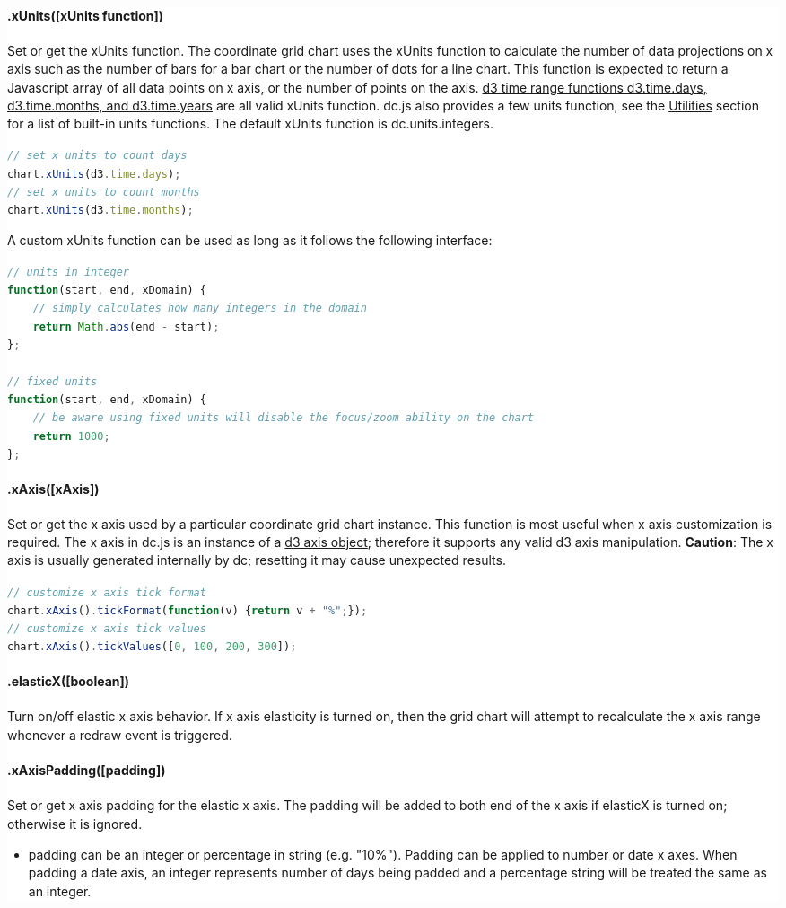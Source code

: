 #### .xUnits([xUnits function])
Set or get the xUnits function. The coordinate grid chart uses the xUnits function to calculate
the number of data projections on x axis such as the number of bars for a bar chart or the
number of dots for a line chart. This function is expected to return a Javascript array of all
data points on x axis, or the number of points on the axis. [d3 time range functions
d3.time.days, d3.time.months, and
d3.time.years](https://github.com/mbostock/d3/wiki/Time-Intervals#aliases) are all valid xUnits
function. dc.js also provides a few units function, see the [Utilities](#utilities) section for
a list of built-in units functions. The default xUnits function is dc.units.integers.
```js
// set x units to count days
chart.xUnits(d3.time.days);
// set x units to count months
chart.xUnits(d3.time.months);
```
A custom xUnits function can be used as long as it follows the following interface:
```js
// units in integer
function(start, end, xDomain) {
    // simply calculates how many integers in the domain
    return Math.abs(end - start);
};

// fixed units
function(start, end, xDomain) {
    // be aware using fixed units will disable the focus/zoom ability on the chart
    return 1000;
};
```

#### .xAxis([xAxis])
Set or get the x axis used by a particular coordinate grid chart instance. This function is most
useful when x axis customization is required. The x axis in dc.js is an instance of a [d3
axis object](https://github.com/mbostock/d3/wiki/SVG-Axes#wiki-axis); therefore it supports any
valid d3 axis manipulation. **Caution**: The x axis is usually generated internally by dc;
resetting it may cause unexpected results.
```js
// customize x axis tick format
chart.xAxis().tickFormat(function(v) {return v + "%";});
// customize x axis tick values
chart.xAxis().tickValues([0, 100, 200, 300]);
```

#### .elasticX([boolean])
Turn on/off elastic x axis behavior. If x axis elasticity is turned on, then the grid chart will
attempt to recalculate the x axis range whenever a redraw event is triggered.

#### .xAxisPadding([padding])
Set or get x axis padding for the elastic x axis. The padding will be added to both end of the x
axis if elasticX is turned on; otherwise it is ignored.

* padding can be an integer or percentage in string (e.g. "10%"). Padding can be applied to
number or date x axes.  When padding a date axis, an integer represents number of days being padded
and a percentage string will be treated the same as an integer.
